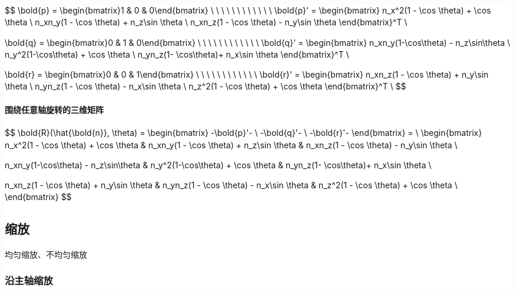 $$
\bold{p} = \begin{bmatrix}1 & 0 & 0\end{bmatrix} \ \ \ \ \ \ \ \ \ \ \ \ 
\bold{p}' = \begin{bmatrix} 
n_x^2(1 - \cos \theta) + \cos \theta \\
n_xn_y(1 - \cos \theta) + n_z\sin \theta \\
n_xn_z(1 - \cos \theta) - n_y\sin \theta
\end{bmatrix}^T \\

\bold{q} = \begin{bmatrix}0 & 1 & 0\end{bmatrix} \ \ \ \ \ \ \ \ \ \ \ \ 
\bold{q}' = \begin{bmatrix} 
n_xn_y(1-\cos\theta) - n_z\sin\theta \\
n_y^2(1-\cos\theta) + \cos \theta \\
n_yn_z(1- \cos\theta)+ n_x\sin \theta
\end{bmatrix}^T \\

\bold{r} = \begin{bmatrix}0 & 0 & 1\end{bmatrix} \ \ \ \ \ \ \ \ \ \ \ \ 
\bold{r}' = \begin{bmatrix} 
n_xn_z(1 - \cos \theta) + n_y\sin \theta \\
n_yn_z(1 - \cos \theta) - n_x\sin \theta \\
n_z^2(1 - \cos \theta) + \cos \theta
\end{bmatrix}^T \\
$$

#### 围绕任意轴旋转的三维矩阵

$$
\bold{R}(\hat{\bold{n}}, \theta) = \begin{bmatrix}
-\bold{p}'- \\
-\bold{q}'- \\
-\bold{r}'-
\end{bmatrix} = \\
\begin{bmatrix}
n_x^2(1 - \cos \theta) + \cos \theta &
n_xn_y(1 - \cos \theta) + n_z\sin \theta &
n_xn_z(1 - \cos \theta) - n_y\sin \theta \\

n_xn_y(1-\cos\theta) - n_z\sin\theta &
n_y^2(1-\cos\theta) + \cos \theta &
n_yn_z(1- \cos\theta)+ n_x\sin \theta \\

n_xn_z(1 - \cos \theta) + n_y\sin \theta &
n_yn_z(1 - \cos \theta) - n_x\sin \theta &
n_z^2(1 - \cos \theta) + \cos \theta \\
\end{bmatrix}
$$



## 缩放

均匀缩放、不均匀缩放

### 沿主轴缩放
